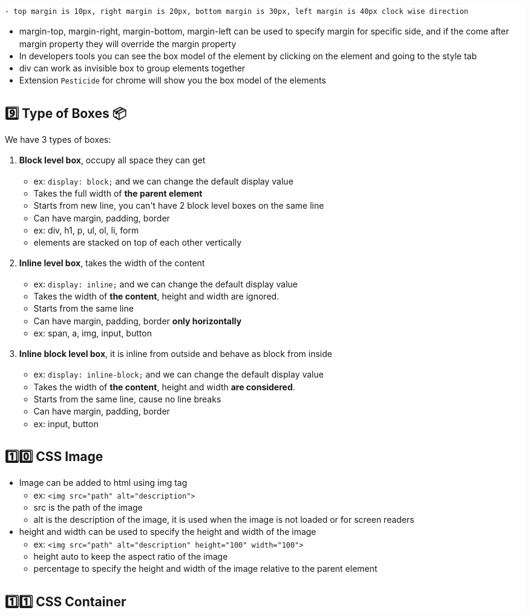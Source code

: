     - top margin is 10px, right margin is 20px, bottom margin is 30px, left margin is 40px clock wise direction
  - margin-top, margin-right, margin-bottom, margin-left can be used to specify margin for specific side, and if the come after margin property they will override the margin property
- In developers tools you can see the box model of the element by clicking on the element and going to the style tab
- div can work as invisible box to group elements together
- Extension `Pesticide` for chrome will show you the box model of the elements

## 9️⃣ Type of Boxes 📦

We have 3 types of boxes:

1. **Block level box**, occupy all space they can get

   - ex: `display: block;` and we can change the default display value
   - Takes the full width of **the parent element**
   - Starts from new line, you can't have 2 block level boxes on the same line
   - Can have margin, padding, border
   - ex: div, h1, p, ul, ol, li, form
   - elements are stacked on top of each other vertically

2. **Inline level box**, takes the width of the content

   - ex: `display: inline;` and we can change the default display value
   - Takes the width of **the content**, height and width are ignored.
   - Starts from the same line
   - Can have margin, padding, border **only horizontally**
   - ex: span, a, img, input, button

3. **Inline block level box**, it is inline from outside and behave as block from inside
   - ex: `display: inline-block;` and we can change the default display value
   - Takes the width of **the content**, height and width **are considered**.
   - Starts from the same line, cause no line breaks
   - Can have margin, padding, border
   - ex: input, button

## 1️⃣0️⃣ CSS Image

- Image can be added to html using img tag
  - ex: `<img src="path" alt="description">`
  - src is the path of the image
  - alt is the description of the image, it is used when the image is not loaded or for screen readers
- height and width can be used to specify the height and width of the image
  - ex: `<img src="path" alt="description" height="100" width="100">`
  - height auto to keep the aspect ratio of the image
  - percentage to specify the height and width of the image relative to the parent element

## 1️⃣1️⃣ CSS Container
